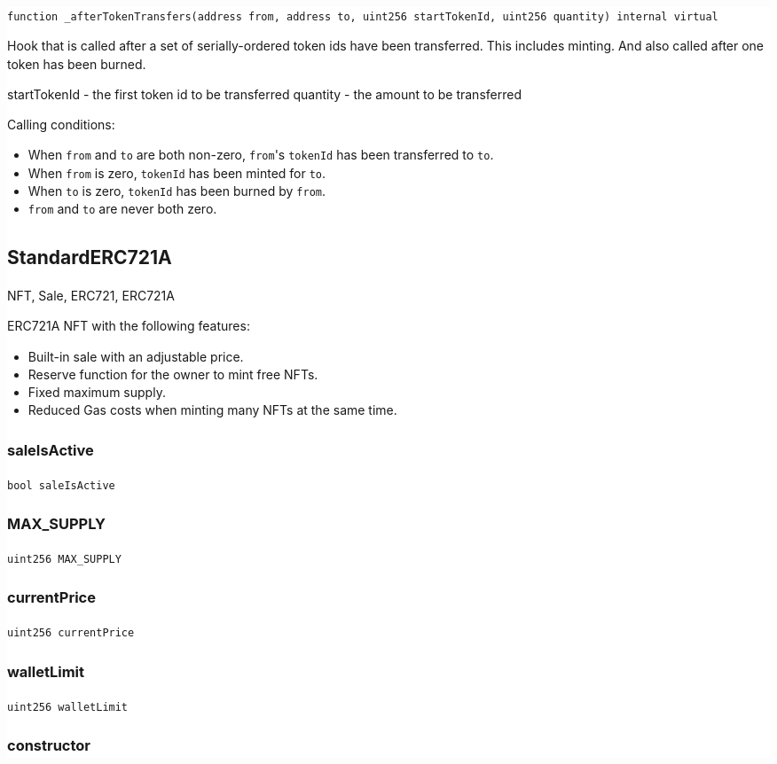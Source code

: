 ```solidity
function _afterTokenTransfers(address from, address to, uint256 startTokenId, uint256 quantity) internal virtual
```

Hook that is called after a set of serially-ordered token ids have been transferred. This includes
minting.
And also called after one token has been burned.

startTokenId - the first token id to be transferred
quantity - the amount to be transferred

Calling conditions:

- When `from` and `to` are both non-zero, `from`'s `tokenId` has been
transferred to `to`.
- When `from` is zero, `tokenId` has been minted for `to`.
- When `to` is zero, `tokenId` has been burned by `from`.
- `from` and `to` are never both zero.

## StandardERC721A

NFT, Sale, ERC721, ERC721A

ERC721A NFT with the following features:

 - Built-in sale with an adjustable price.
 - Reserve function for the owner to mint free NFTs.
 - Fixed maximum supply.
 - Reduced Gas costs when minting many NFTs at the same time.

### saleIsActive

```solidity
bool saleIsActive
```

### MAX_SUPPLY

```solidity
uint256 MAX_SUPPLY
```

### currentPrice

```solidity
uint256 currentPrice
```

### walletLimit

```solidity
uint256 walletLimit
```

### constructor

